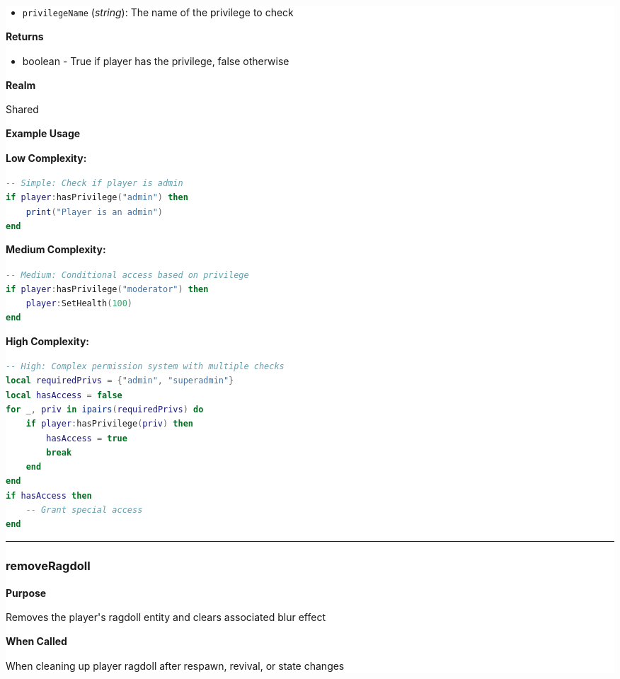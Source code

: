 * `privilegeName` (*string*): The name of the privilege to check

**Returns**

* boolean - True if player has the privilege, false otherwise

**Realm**

Shared

**Example Usage**

**Low Complexity:**
```lua
-- Simple: Check if player is admin
if player:hasPrivilege("admin") then
    print("Player is an admin")
end

```

**Medium Complexity:**
```lua
-- Medium: Conditional access based on privilege
if player:hasPrivilege("moderator") then
    player:SetHealth(100)
end

```

**High Complexity:**
```lua
-- High: Complex permission system with multiple checks
local requiredPrivs = {"admin", "superadmin"}
local hasAccess = false
for _, priv in ipairs(requiredPrivs) do
    if player:hasPrivilege(priv) then
        hasAccess = true
        break
    end
end
if hasAccess then
    -- Grant special access
end

```

---

### removeRagdoll

**Purpose**

Removes the player's ragdoll entity and clears associated blur effect

**When Called**

When cleaning up player ragdoll after respawn, revival, or state changes
